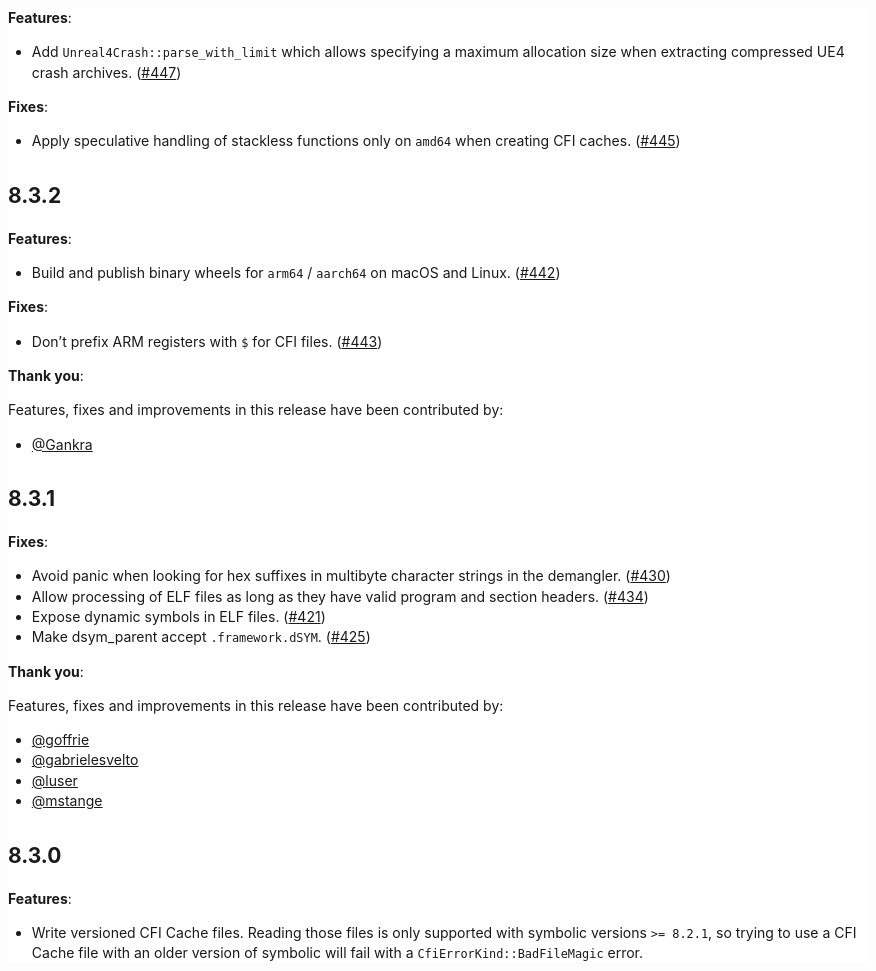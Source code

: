 **Features**:

- Add `Unreal4Crash::parse_with_limit` which allows specifying a maximum allocation size when extracting compressed UE4 crash archives. ([#447](https://github.com/getsentry/symbolic/pull/447))

**Fixes**:

- Apply speculative handling of stackless functions only on `amd64` when creating CFI caches. ([#445](https://github.com/getsentry/symbolic/pull/445))

## 8.3.2

**Features**:

- Build and publish binary wheels for `arm64` / `aarch64` on macOS and Linux. ([#442](https://github.com/getsentry/symbolic/pull/442))

**Fixes**:

- Don’t prefix ARM registers with `$` for CFI files. ([#443](https://github.com/getsentry/symbolic/pull/443))

**Thank you**:

Features, fixes and improvements in this release have been contributed by:

- [@Gankra](https://github.com/Gankra)

## 8.3.1

**Fixes**:

- Avoid panic when looking for hex suffixes in multibyte character strings in the demangler. ([#430](https://github.com/getsentry/symbolic/pull/430))
- Allow processing of ELF files as long as they have valid program and section headers. ([#434](https://github.com/getsentry/symbolic/pull/434))
- Expose dynamic symbols in ELF files. ([#421](https://github.com/getsentry/symbolic/pull/421))
- Make dsym_parent accept `.framework.dSYM`. ([#425](https://github.com/getsentry/symbolic/pull/425))

**Thank you**:

Features, fixes and improvements in this release have been contributed by:

- [@goffrie](https://github.com/goffrie)
- [@gabrielesvelto](https://github.com/gabrielesvelto)
- [@luser](https://github.com/luser)
- [@mstange](https://github.com/mstange)

## 8.3.0

**Features**:

- Write versioned CFI Cache files. Reading those files is only supported with symbolic versions `>= 8.2.1`, so trying to use a CFI Cache file with an older version of symbolic will fail with a `CfiErrorKind::BadFileMagic` error.
